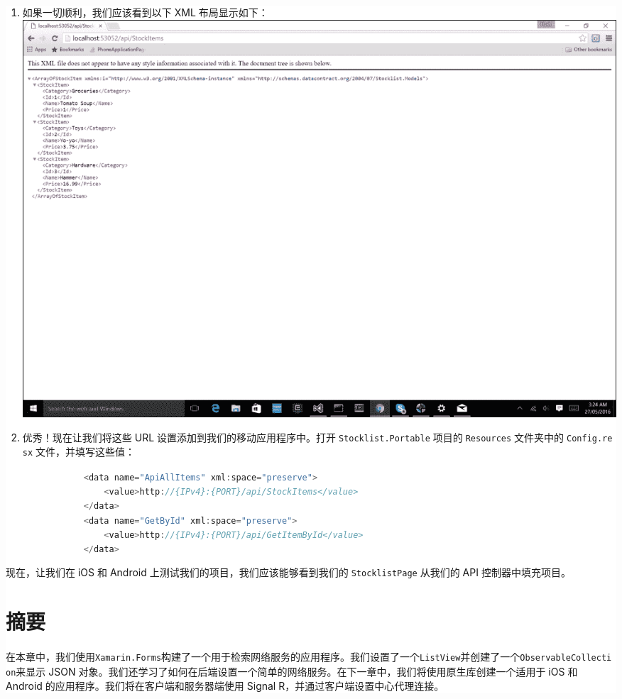 1.  如果一切顺利，我们应该看到以下 XML 布局显示如下：![本地托管 Web API 项目](img/B05293_05_11.jpg)

1.  优秀！现在让我们将这些 URL 设置添加到我们的移动应用程序中。打开 `Stocklist.Portable` 项目的 `Resources` 文件夹中的 `Config.resx` 文件，并填写这些值：

    ```cs
                <data name="ApiAllItems" xml:space="preserve"> 
                    <value>http://{IPv4}:{PORT}/api/StockItems</value> 
                </data> 
                <data name="GetById" xml:space="preserve"> 
                    <value>http://{IPv4}:{PORT}/api/GetItemById</value> 
                </data> 

    ```

现在，让我们在 iOS 和 Android 上测试我们的项目，我们应该能够看到我们的 `StocklistPage` 从我们的 API 控制器中填充项目。

# 摘要

在本章中，我们使用`Xamarin.Forms`构建了一个用于检索网络服务的应用程序。我们设置了一个`ListView`并创建了一个`ObservableCollection`来显示 JSON 对象。我们还学习了如何在后端设置一个简单的网络服务。在下一章中，我们将使用原生库创建一个适用于 iOS 和 Android 的应用程序。我们将在客户端和服务器端使用 Signal R，并通过客户端设置中心代理连接。
